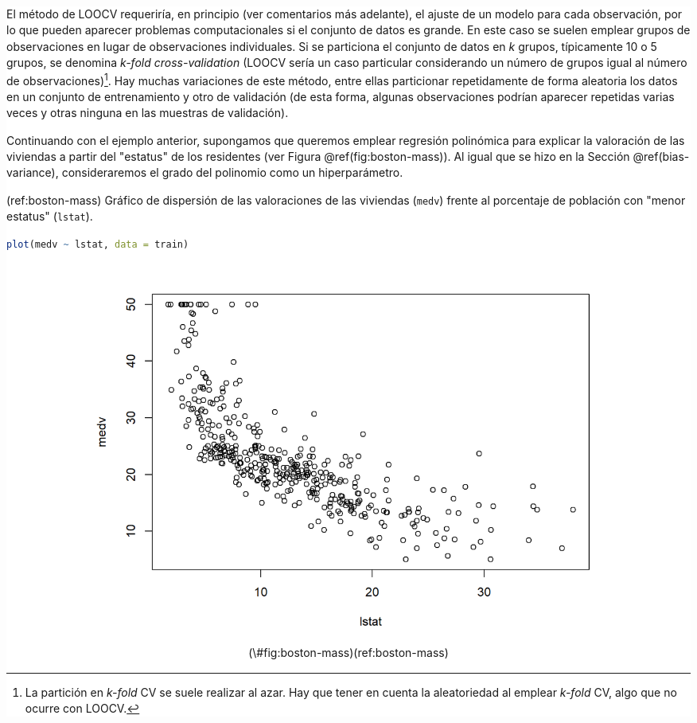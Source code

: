 El método de LOOCV requeriría, en principio (ver comentarios más adelante), el ajuste de un modelo para cada observación, por lo que pueden aparecer problemas computacionales si el conjunto de datos es grande. En este caso se suelen emplear grupos de observaciones en lugar de observaciones individuales. Si se particiona el conjunto de datos en *k* grupos, típicamente 10 o 5 grupos, se denomina *k-fold cross-validation* (LOOCV sería un caso particular considerando un número de grupos igual al número de observaciones)[^01-introduccion-8]. Hay muchas variaciones de este método, entre ellas particionar repetidamente de forma aleatoria los datos en un conjunto de entrenamiento y otro de validación (de esta forma, algunas observaciones podrían aparecer repetidas varias veces y otras ninguna en las muestras de validación).

[^01-introduccion-8]: La partición en *k-fold* CV se suele realizar al azar. Hay que tener en cuenta la aleatoriedad al emplear *k-fold* CV, algo que no ocurre con LOOCV.

Continuando con el ejemplo anterior, supongamos que queremos emplear regresión polinómica para explicar la valoración de las viviendas a partir del "estatus" de los residentes (ver Figura \@ref(fig:boston-mass)). Al igual que se hizo en la Sección \@ref(bias-variance), consideraremos el grado del polinomio como un hiperparámetro.

(ref:boston-mass) Gráfico de dispersión de las valoraciones de las viviendas (`medv`) frente al porcentaje de población con "menor estatus" (`lstat`).


```r
plot(medv ~ lstat, data = train)
```

<div class="figure" style="text-align: center">
<img src="01-introduccion_files/figure-html/boston-mass-1.png" alt="(ref:boston-mass)" width="75%" />
<p class="caption">(\#fig:boston-mass)(ref:boston-mass)</p>
</div>


[^01-introduccion-1]: @lauro1996computational definió la estadística computacional como la disciplina que tiene como objetivo "diseñar algoritmos para implementar métodos estadísticos en computadoras, incluidos los impensables antes de la era de las computadoras (por ejemplo, *bootstrap*, simulación), así como hacer frente a problemas analíticamente intratables".
[^01-introduccion-2]: También es importante detectar la presencia de algún tipo de error de medición, al menos como primer paso para tratar de predecir la respuesta libre de ruido.
[^01-introduccion-3]: Aunque hay que tener en cuenta que algunos métodos están diseñados solo para predictores numéricos, otros solo para categóricos y algunos para ambos tipos.
[^01-introduccion-4]: Por ejemplo, considerando en el modelo base $\sigma(\mathbf{X})\varepsilon$ como término de error y suponiendo adicionalmente que $\varepsilon$ tiene varianza uno.
[^01-introduccion-5]: Otra alternativa sería emplear $1$ y $-1$, algo que simplifica las expresiones de algunos métodos.
[^01-introduccion-6]: De especial interés en regresión logística y en redes neuronales artificiales.
[^01-introduccion-7]: Se podrían considerar otras funciones de pérdida, por ejemplo con la distancia $L_1$ sería la mediana condicional, pero las consideraciones serían análogas.
[^01-introduccion-9]: Pueden ser de interés el paquete [`cv`](https://CRAN.R-project.org/package=cv) [@R-cv] y también la función `cv.glm()` del paquete [`boot`](https://CRAN.R-project.org/package=boot) [@R-boot].
[^01-introduccion-10]: Suponiendo que los modelos se pueden ordenar del más simple al más complejo.
[^01-introduccion-11]: Otras implementaciones, como la función `caret::plotObsVsPred()`, intercambian los ejes, generando un gráfico de dispersión de predicciones sobre observaciones.
[^01-introduccion-12]: Por ejemplo obtendríamos el mismo valor si desplazamos las predicciones sumando una constante (*i.&nbsp;e.* no tiene en cuenta el sesgo). Lo que interesaría sería medir la proximidad de los puntos a la recta $y=x$.
[^01-introduccion-13]: Versión "simplificada" (y más eficiente) de una de las propuestas en el post [https://stackoverflow.com/questions/36068963](https://stackoverflow.com/questions/36068963/r-how-to-split-a-data-frame-into-training-validation-and-test-sets). En el caso de que la longitud del factor `f` no coincida con el número de filas (por redondeo), se generaría un *warning* (suprimido) y se reciclaría.
[^01-introduccion-14]: En el caso de clasificación se considerarían las variables indicadoras de las categorías y se obtendrían las frecuencias relativas en el vecindario como estimaciones de las probabilidades de las clases.
[^01-introduccion-15]: Por ejemplo, @febrero2019variable propusieron un método secuencial (hacia delante) que utiliza la correlación de distancias para seleccionar predictores, implementado en la función `fregre.gsam.vs()` del paquete [`fda.usc`](https://github.com/moviedo5/fda.usc) [@R-fdausc].
[^01-introduccion-16]: Accesible con el comando `vignette("caret")`. También puede resultar de interés la "chuleta" [https://github.com/rstudio/cheatsheets/blob/main/caret.pdf](https://raw.githubusercontent.com/rstudio/cheatsheets/master/caret.pdf).